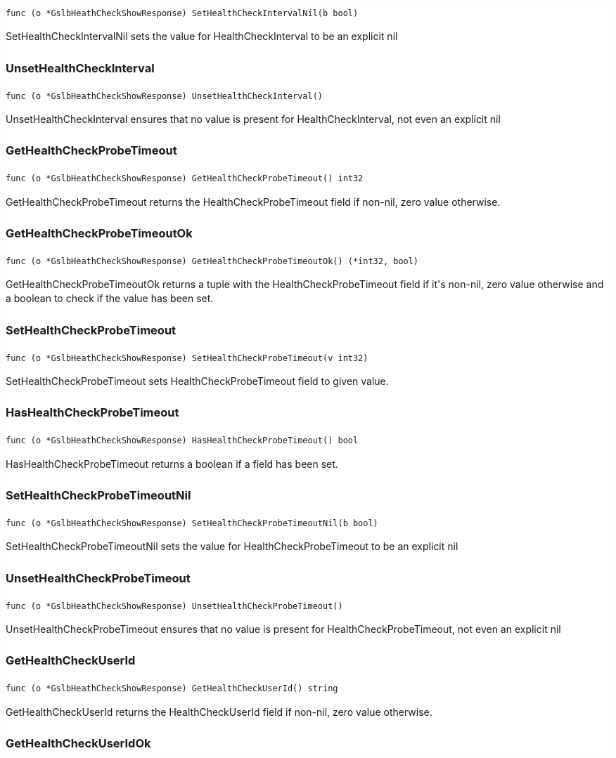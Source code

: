 `func (o *GslbHeathCheckShowResponse) SetHealthCheckIntervalNil(b bool)`

 SetHealthCheckIntervalNil sets the value for HealthCheckInterval to be an explicit nil

### UnsetHealthCheckInterval
`func (o *GslbHeathCheckShowResponse) UnsetHealthCheckInterval()`

UnsetHealthCheckInterval ensures that no value is present for HealthCheckInterval, not even an explicit nil
### GetHealthCheckProbeTimeout

`func (o *GslbHeathCheckShowResponse) GetHealthCheckProbeTimeout() int32`

GetHealthCheckProbeTimeout returns the HealthCheckProbeTimeout field if non-nil, zero value otherwise.

### GetHealthCheckProbeTimeoutOk

`func (o *GslbHeathCheckShowResponse) GetHealthCheckProbeTimeoutOk() (*int32, bool)`

GetHealthCheckProbeTimeoutOk returns a tuple with the HealthCheckProbeTimeout field if it's non-nil, zero value otherwise
and a boolean to check if the value has been set.

### SetHealthCheckProbeTimeout

`func (o *GslbHeathCheckShowResponse) SetHealthCheckProbeTimeout(v int32)`

SetHealthCheckProbeTimeout sets HealthCheckProbeTimeout field to given value.

### HasHealthCheckProbeTimeout

`func (o *GslbHeathCheckShowResponse) HasHealthCheckProbeTimeout() bool`

HasHealthCheckProbeTimeout returns a boolean if a field has been set.

### SetHealthCheckProbeTimeoutNil

`func (o *GslbHeathCheckShowResponse) SetHealthCheckProbeTimeoutNil(b bool)`

 SetHealthCheckProbeTimeoutNil sets the value for HealthCheckProbeTimeout to be an explicit nil

### UnsetHealthCheckProbeTimeout
`func (o *GslbHeathCheckShowResponse) UnsetHealthCheckProbeTimeout()`

UnsetHealthCheckProbeTimeout ensures that no value is present for HealthCheckProbeTimeout, not even an explicit nil
### GetHealthCheckUserId

`func (o *GslbHeathCheckShowResponse) GetHealthCheckUserId() string`

GetHealthCheckUserId returns the HealthCheckUserId field if non-nil, zero value otherwise.

### GetHealthCheckUserIdOk
